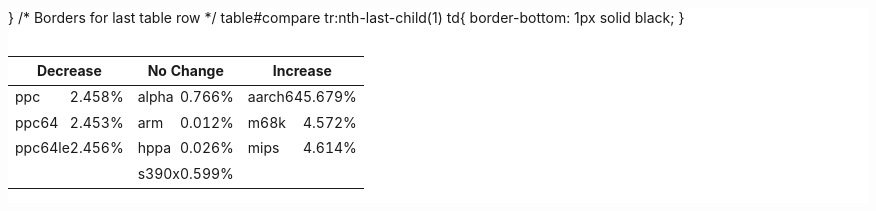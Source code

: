   }
  /* Borders for last table row */
  table#compare tr:nth-last-child(1) td{
    border-bottom: 1px solid black;
  }
</style>

<div style="overflow-x: auto;">
  <table id="compare">
    <thead>
      <tr>
        <th>Decrease</th>
        <th>No Change</th>
        <th>Increase</th>
      </tr>
    </thead>
    <tbody>
      <tr>
        <td>
          <div style="float: left;">ppc</div>
          <div style="float: right;">2.458%</div>
        </td>
        <td>
          <div style="float: left;">alpha</div>
          <div style="float: right;">0.766%</div>
        </td>
        <td>
          <div style="float: left;">aarch64</div>
          <div style="float: right;">5.679%</div>
        </td>
      </tr>
      <tr>
        <td>
          <div style="float: left;">ppc64</div>
          <div style="float: right;">2.453%</div>
        </td>
        <td>
          <div style="float: left;">arm</div>
          <div style="float: right;">0.012%</div>
        </td>
        <td>
          <div style="float: left;">m68k</div>
          <div style="float: right;">4.572%</div>
        </td>
      </tr>
      <tr>
        <td>
          <div style="float: left;">ppc64le</div>
          <div style="float: right;">2.456%</div>
        </td>
        <td>
          <div style="float: left;">hppa</div>
          <div style="float: right;">0.026%</div>
        </td>
        <td>
          <div style="float: left;">mips</div>
          <div style="float: right;">4.614%</div>
        </td>
      </tr>
      <tr>
        <td></td>
        <td>
          <div style="float: left;">s390x</div>
          <div style="float: right;">0.599%</div>